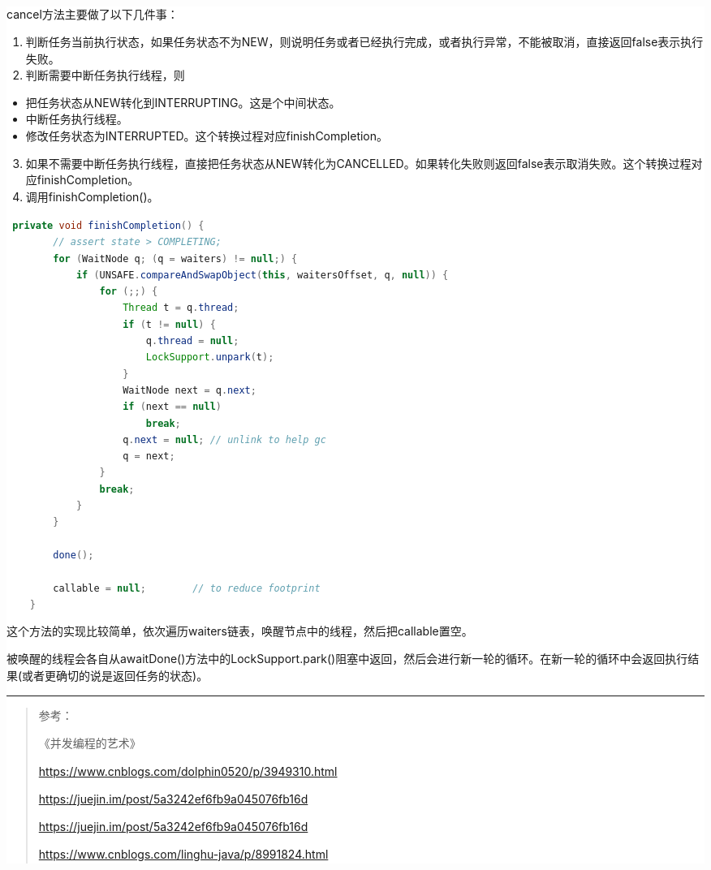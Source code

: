 cancel方法主要做了以下几件事：

1. 判断任务当前执行状态，如果任务状态不为NEW，则说明任务或者已经执行完成，或者执行异常，不能被取消，直接返回false表示执行失败。
2.  判断需要中断任务执行线程，则
   - 把任务状态从NEW转化到INTERRUPTING。这是个中间状态。
   - 中断任务执行线程。
   - 修改任务状态为INTERRUPTED。这个转换过程对应finishCompletion。
3. 如果不需要中断任务执行线程，直接把任务状态从NEW转化为CANCELLED。如果转化失败则返回false表示取消失败。这个转换过程对应finishCompletion。
4. 调用finishCompletion()。

```java
 private void finishCompletion() {
        // assert state > COMPLETING;
        for (WaitNode q; (q = waiters) != null;) {
            if (UNSAFE.compareAndSwapObject(this, waitersOffset, q, null)) {
                for (;;) {
                    Thread t = q.thread;
                    if (t != null) {
                        q.thread = null;
                        LockSupport.unpark(t);
                    }
                    WaitNode next = q.next;
                    if (next == null)
                        break;
                    q.next = null; // unlink to help gc
                    q = next;
                }
                break;
            }
        }

        done();

        callable = null;        // to reduce footprint
    }
```

这个方法的实现比较简单，依次遍历waiters链表，唤醒节点中的线程，然后把callable置空。

被唤醒的线程会各自从awaitDone()方法中的LockSupport.park()阻塞中返回，然后会进行新一轮的循环。在新一轮的循环中会返回执行结果(或者更确切的说是返回任务的状态)。

----



>  参考：
>
> 《并发编程的艺术》
>
> https://www.cnblogs.com/dolphin0520/p/3949310.html
>
> https://juejin.im/post/5a3242ef6fb9a045076fb16d
>
> https://juejin.im/post/5a3242ef6fb9a045076fb16d
>
> https://www.cnblogs.com/linghu-java/p/8991824.html

